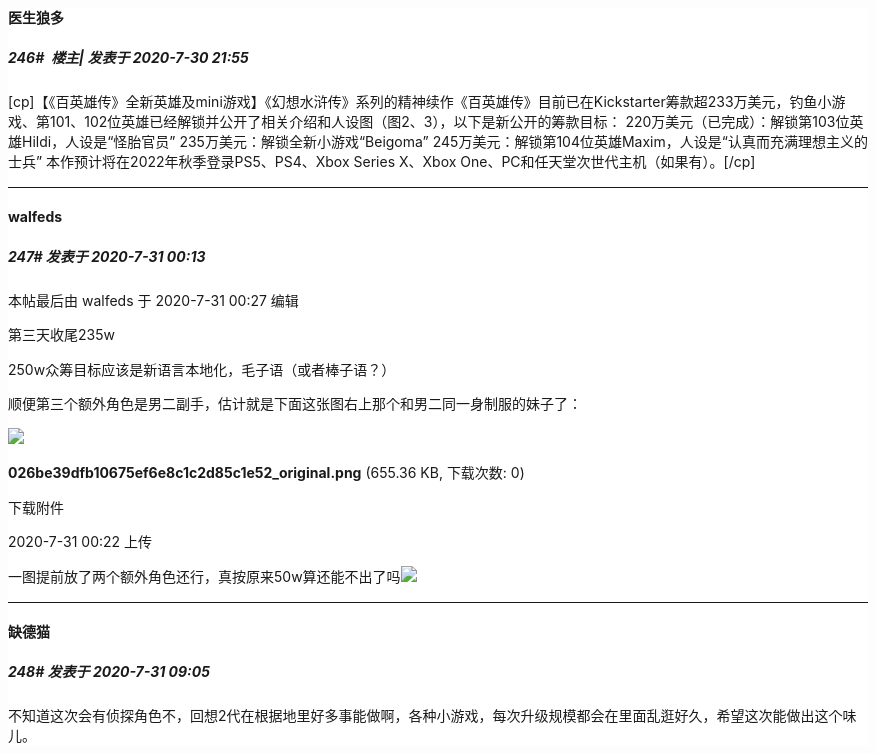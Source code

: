 ####  医生狼多  
##### 246#         楼主| 发表于 2020-7-30 21:55




[cp]【《百英雄传》全新英雄及mini游戏】《幻想水浒传》系列的精神续作《百英雄传》目前已在Kickstarter筹款超233万美元，钓鱼小游戏、第101、102位英雄已经解锁并公开了相关介绍和人设图（图2、3），以下是新公开的筹款目标：
220万美元（已完成）：解锁第103位英雄Hildi，人设是“怪胎官员”
235万美元：解锁全新小游戏“Beigoma”
245万美元：解锁第104位英雄Maxim，人设是“认真而充满理想主义的士兵”
本作预计将在2022年秋季登录PS5、PS4、Xbox Series X、Xbox One、PC和任天堂次世代主机（如果有）。[/cp]







*****

####  walfeds  
##### 247#       发表于 2020-7-31 00:13



 本帖最后由 walfeds 于 2020-7-31 00:27 编辑 

第三天收尾235w

250w众筹目标应该是新语言本地化，毛子语（或者棒子语？）

顺便第三个额外角色是男二副手，估计就是下面这张图右上那个和男二同一身制服的妹子了：


<img src="https://img.saraba1st.com/forum/202007/31/002221ri9k4iq5hay50yih.png" referrerpolicy="no-referrer">


<strong>026be39dfb10675ef6e8c1c2d85c1e52_original.png</strong> (655.36 KB, 下载次数: 0)

下载附件

2020-7-31 00:22 上传







一图提前放了两个额外角色还行，真按原来50w算还能不出了吗<img src="https://static.saraba1st.com/image/smiley/face2017/067.png" referrerpolicy="no-referrer">







*****

####  缺德猫  
##### 248#       发表于 2020-7-31 09:05




不知道这次会有侦探角色不，回想2代在根据地里好多事能做啊，各种小游戏，每次升级规模都会在里面乱逛好久，希望这次能做出这个味儿。
